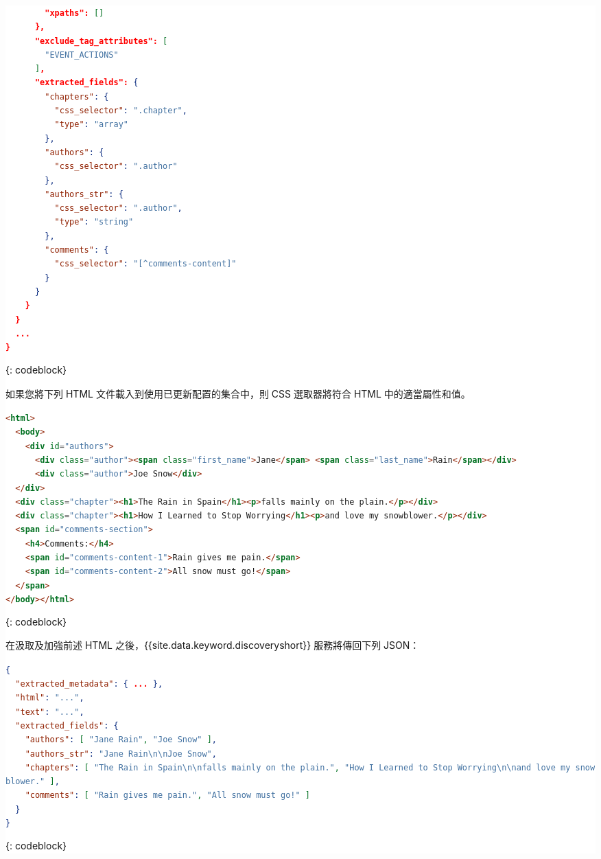 ```json
        "xpaths": []
      },
      "exclude_tag_attributes": [
        "EVENT_ACTIONS"
      ],
      "extracted_fields": {
        "chapters": {
          "css_selector": ".chapter",
          "type": "array"
        },
        "authors": {
          "css_selector": ".author"
        },
        "authors_str": {
          "css_selector": ".author",
          "type": "string"
        },
        "comments": {
          "css_selector": "[^comments-content]"
        }
      }
    }
  }
  ...
}
```
{: codeblock}

如果您將下列 HTML 文件載入到使用已更新配置的集合中，則 CSS 選取器將符合 HTML 中的適當屬性和值。

```html
<html>
  <body>
    <div id="authors">
      <div class="author"><span class="first_name">Jane</span> <span class="last_name">Rain</span></div>
      <div class="author">Joe Snow</div>
  </div>
  <div class="chapter"><h1>The Rain in Spain</h1><p>falls mainly on the plain.</p></div>
  <div class="chapter"><h1>How I Learned to Stop Worrying</h1><p>and love my snowblower.</p></div>
  <span id="comments-section">
    <h4>Comments:</h4>
    <span id="comments-content-1">Rain gives me pain.</span>
    <span id="comments-content-2">All snow must go!</span>
  </span>
</body></html>
```
{: codeblock}

在汲取及加強前述 HTML 之後，{{site.data.keyword.discoveryshort}} 服務將傳回下列 JSON：

```json
{
  "extracted_metadata": { ... },
  "html": "...",
  "text": "...",
  "extracted_fields": {
    "authors": [ "Jane Rain", "Joe Snow" ],
    "authors_str": "Jane Rain\n\nJoe Snow",
    "chapters": [ "The Rain in Spain\n\nfalls mainly on the plain.", "How I Learned to Stop Worrying\n\nand love my snowblower." ],
    "comments": [ "Rain gives me pain.", "All snow must go!" ]
  }
}
```
{: codeblock}
